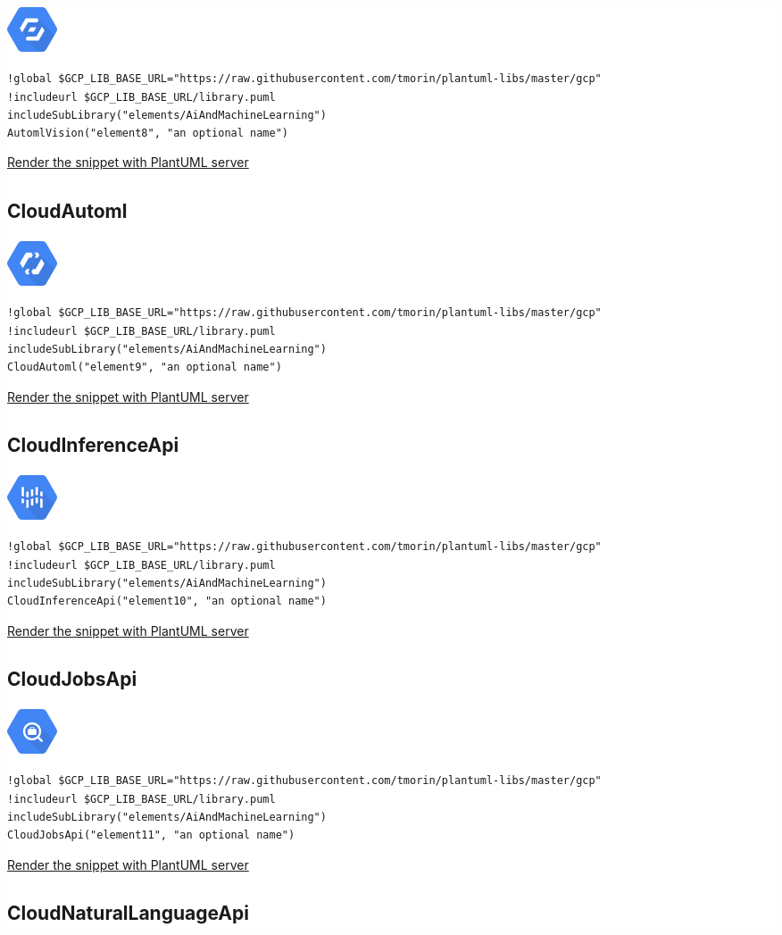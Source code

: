 ![AutomlVision](../../gcp/icons-x50/AiAndMachineLearning/AutomlVision.png)
```plantuml
!global $GCP_LIB_BASE_URL="https://raw.githubusercontent.com/tmorin/plantuml-libs/master/gcp"
!includeurl $GCP_LIB_BASE_URL/library.puml
includeSubLibrary("elements/AiAndMachineLearning")
AutomlVision("element8", "an optional name")
```
<a target="_blank" href="http://www.plantuml.com/plantuml/proxy?src=https://raw.githubusercontent.com/tmorin/plantuml-libs/master/gcp/elements/AiAndMachineLearning.exp.puml&idx=8&AutomlVision">Render the snippet with PlantUML server</a>
## CloudAutoml
![CloudAutoml](../../gcp/icons-x50/AiAndMachineLearning/CloudAutoml.png)
```plantuml
!global $GCP_LIB_BASE_URL="https://raw.githubusercontent.com/tmorin/plantuml-libs/master/gcp"
!includeurl $GCP_LIB_BASE_URL/library.puml
includeSubLibrary("elements/AiAndMachineLearning")
CloudAutoml("element9", "an optional name")
```
<a target="_blank" href="http://www.plantuml.com/plantuml/proxy?src=https://raw.githubusercontent.com/tmorin/plantuml-libs/master/gcp/elements/AiAndMachineLearning.exp.puml&idx=9&CloudAutoml">Render the snippet with PlantUML server</a>
## CloudInferenceApi
![CloudInferenceApi](../../gcp/icons-x50/AiAndMachineLearning/CloudInferenceApi.png)
```plantuml
!global $GCP_LIB_BASE_URL="https://raw.githubusercontent.com/tmorin/plantuml-libs/master/gcp"
!includeurl $GCP_LIB_BASE_URL/library.puml
includeSubLibrary("elements/AiAndMachineLearning")
CloudInferenceApi("element10", "an optional name")
```
<a target="_blank" href="http://www.plantuml.com/plantuml/proxy?src=https://raw.githubusercontent.com/tmorin/plantuml-libs/master/gcp/elements/AiAndMachineLearning.exp.puml&idx=10&CloudInferenceApi">Render the snippet with PlantUML server</a>
## CloudJobsApi
![CloudJobsApi](../../gcp/icons-x50/AiAndMachineLearning/CloudJobsApi.png)
```plantuml
!global $GCP_LIB_BASE_URL="https://raw.githubusercontent.com/tmorin/plantuml-libs/master/gcp"
!includeurl $GCP_LIB_BASE_URL/library.puml
includeSubLibrary("elements/AiAndMachineLearning")
CloudJobsApi("element11", "an optional name")
```
<a target="_blank" href="http://www.plantuml.com/plantuml/proxy?src=https://raw.githubusercontent.com/tmorin/plantuml-libs/master/gcp/elements/AiAndMachineLearning.exp.puml&idx=11&CloudJobsApi">Render the snippet with PlantUML server</a>
## CloudNaturalLanguageApi